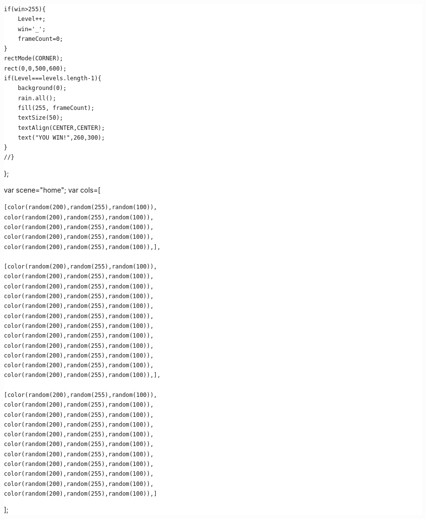     if(win>255){
        Level++;
        win='_';
        frameCount=0;
    }
    rectMode(CORNER);
    rect(0,0,500,600);
    if(Level===levels.length-1){
        background(0);
        rain.all();
        fill(255, frameCount);
        textSize(50);
        textAlign(CENTER,CENTER);
        text("YOU WIN!",260,300);
    }
    //}
};

var scene="home";
var cols=[
    
    [color(random(200),random(255),random(100)),
    color(random(200),random(255),random(100)),
    color(random(200),random(255),random(100)),
    color(random(200),random(255),random(100)),
    color(random(200),random(255),random(100)),],
    
    [color(random(200),random(255),random(100)),
    color(random(200),random(255),random(100)),
    color(random(200),random(255),random(100)),
    color(random(200),random(255),random(100)),
    color(random(200),random(255),random(100)),
    color(random(200),random(255),random(100)),
    color(random(200),random(255),random(100)),
    color(random(200),random(255),random(100)),
    color(random(200),random(255),random(100)),
    color(random(200),random(255),random(100)),
    color(random(200),random(255),random(100)),
    color(random(200),random(255),random(100)),],
    
    [color(random(200),random(255),random(100)),
    color(random(200),random(255),random(100)),
    color(random(200),random(255),random(100)),
    color(random(200),random(255),random(100)),
    color(random(200),random(255),random(100)),
    color(random(200),random(255),random(100)),
    color(random(200),random(255),random(100)),
    color(random(200),random(255),random(100)),
    color(random(200),random(255),random(100)),
    color(random(200),random(255),random(100)),
    color(random(200),random(255),random(100)),]
    
];
